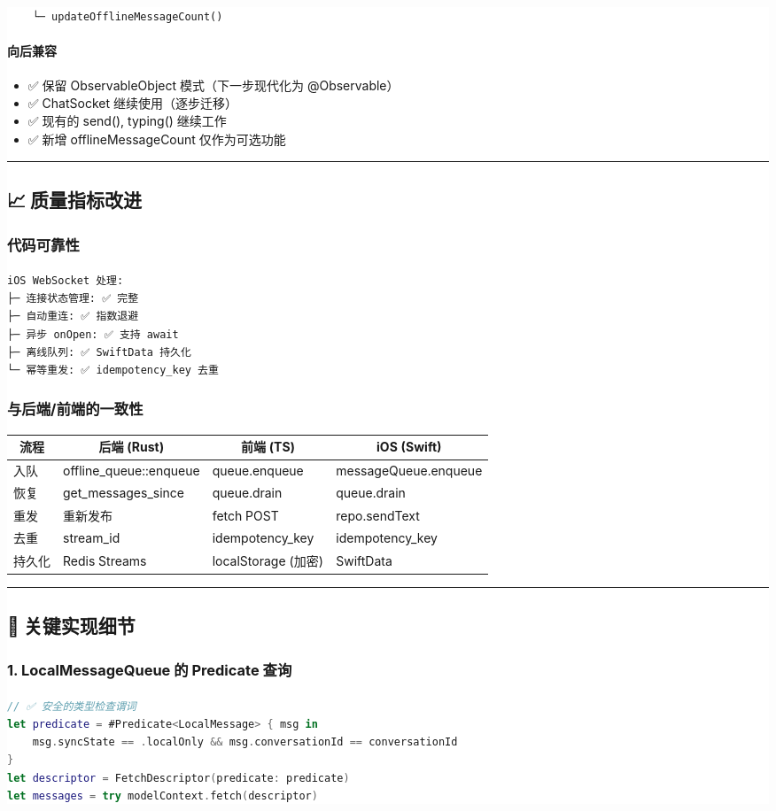 ```
    └─ updateOfflineMessageCount()
```

#### 向后兼容

- ✅ 保留 ObservableObject 模式（下一步现代化为 @Observable）
- ✅ ChatSocket 继续使用（逐步迁移）
- ✅ 现有的 send(), typing() 继续工作
- ✅ 新增 offlineMessageCount 仅作为可选功能

---

## 📈 质量指标改进

### 代码可靠性

```
iOS WebSocket 处理:
├─ 连接状态管理: ✅ 完整
├─ 自动重连: ✅ 指数退避
├─ 异步 onOpen: ✅ 支持 await
├─ 离线队列: ✅ SwiftData 持久化
└─ 幂等重发: ✅ idempotency_key 去重
```

### 与后端/前端的一致性

| 流程 | 后端 (Rust) | 前端 (TS) | iOS (Swift) |
|------|-----------|---------|-----------|
| 入队 | offline_queue::enqueue | queue.enqueue | messageQueue.enqueue |
| 恢复 | get_messages_since | queue.drain | queue.drain |
| 重发 | 重新发布 | fetch POST | repo.sendText |
| 去重 | stream_id | idempotency_key | idempotency_key |
| 持久化 | Redis Streams | localStorage (加密) | SwiftData |

---

## 🎯 关键实现细节

### 1. LocalMessageQueue 的 Predicate 查询

```swift
// ✅ 安全的类型检查谓词
let predicate = #Predicate<LocalMessage> { msg in
    msg.syncState == .localOnly && msg.conversationId == conversationId
}
let descriptor = FetchDescriptor(predicate: predicate)
let messages = try modelContext.fetch(descriptor)
```
